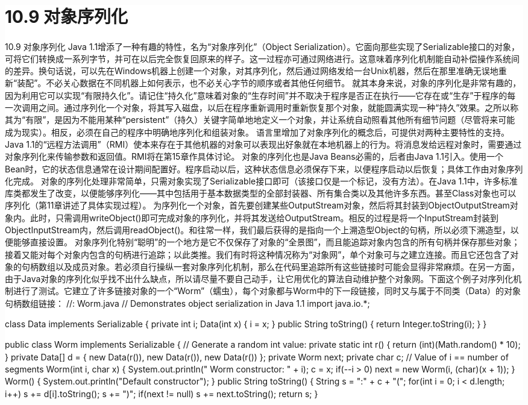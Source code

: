 # 10.9 对象序列化


10.9 对象序列化
Java 1.1增添了一种有趣的特性，名为“对象序列化”（Object Serialization）。它面向那些实现了Serializable接口的对象，可将它们转换成一系列字节，并可在以后完全恢复回原来的样子。这一过程亦可通过网络进行。这意味着序列化机制能自动补偿操作系统间的差异。换句话说，可以先在Windows机器上创建一个对象，对其序列化，然后通过网络发给一台Unix机器，然后在那里准确无误地重新“装配”。不必关心数据在不同机器上如何表示，也不必关心字节的顺序或者其他任何细节。
就其本身来说，对象的序列化是非常有趣的，因为利用它可以实现“有限持久化”。请记住“持久化”意味着对象的“生存时间”并不取决于程序是否正在执行——它存在或“生存”于程序的每一次调用之间。通过序列化一个对象，将其写入磁盘，以后在程序重新调用时重新恢复那个对象，就能圆满实现一种“持久”效果。之所以称其为“有限”，是因为不能用某种“persistent”（持久）关键字简单地地定义一个对象，并让系统自动照看其他所有细节问题（尽管将来可能成为现实）。相反，必须在自己的程序中明确地序列化和组装对象。
语言里增加了对象序列化的概念后，可提供对两种主要特性的支持。Java 1.1的“远程方法调用”（RMI）使本来存在于其他机器的对象可以表现出好象就在本地机器上的行为。将消息发给远程对象时，需要通过对象序列化来传输参数和返回值。RMI将在第15章作具体讨论。
对象的序列化也是Java Beans必需的，后者由Java 1.1引入。使用一个Bean时，它的状态信息通常在设计期间配置好。程序启动以后，这种状态信息必须保存下来，以便程序启动以后恢复；具体工作由对象序列化完成。
对象的序列化处理非常简单，只需对象实现了Serializable接口即可（该接口仅是一个标记，没有方法）。在Java 1.1中，许多标准库类都发生了改变，以便能够序列化——其中包括用于基本数据类型的全部封装器、所有集合类以及其他许多东西。甚至Class对象也可以序列化（第11章讲述了具体实现过程）。
为序列化一个对象，首先要创建某些OutputStream对象，然后将其封装到ObjectOutputStream对象内。此时，只需调用writeObject()即可完成对象的序列化，并将其发送给OutputStream。相反的过程是将一个InputStream封装到ObjectInputStream内，然后调用readObject()。和往常一样，我们最后获得的是指向一个上溯造型Object的句柄，所以必须下溯造型，以便能够直接设置。
对象序列化特别“聪明”的一个地方是它不仅保存了对象的“全景图”，而且能追踪对象内包含的所有句柄并保存那些对象；接着又能对每个对象内包含的句柄进行追踪；以此类推。我们有时将这种情况称为“对象网”，单个对象可与之建立连接。而且它还包含了对象的句柄数组以及成员对象。若必须自行操纵一套对象序列化机制，那么在代码里追踪所有这些链接时可能会显得非常麻烦。在另一方面，由于Java对象的序列化似乎找不出什么缺点，所以请尽量不要自己动手，让它用优化的算法自动维护整个对象网。下面这个例子对序列化机制进行了测试。它建立了许多链接对象的一个“Worm”（蠕虫），每个对象都与Worm中的下一段链接，同时又与属于不同类（Data）的对象句柄数组链接：
//: Worm.java
// Demonstrates object serialization in Java 1.1
import java.io.*;

class Data implements Serializable {
  private int i;
  Data(int x) { i = x; }
  public String toString() {
    return Integer.toString(i);
  }
}

public class Worm implements Serializable {
  // Generate a random int value:
  private static int r() {
    return (int)(Math.random() * 10);
  }
  private Data[] d = {
    new Data(r()), new Data(r()), new Data(r())
  };
  private Worm next;
  private char c;
  // Value of i == number of segments
  Worm(int i, char x) {
    System.out.println(" Worm constructor: " + i);
    c = x;
    if(--i > 0)
      next = new Worm(i, (char)(x + 1));
  }
  Worm() {
    System.out.println("Default constructor");
  }
  public String toString() {
    String s = ":" + c + "(";
    for(int i = 0; i < d.length; i++)
      s += d[i].toString();
    s += ")";
    if(next != null)
      s += next.toString();
    return s;
  }